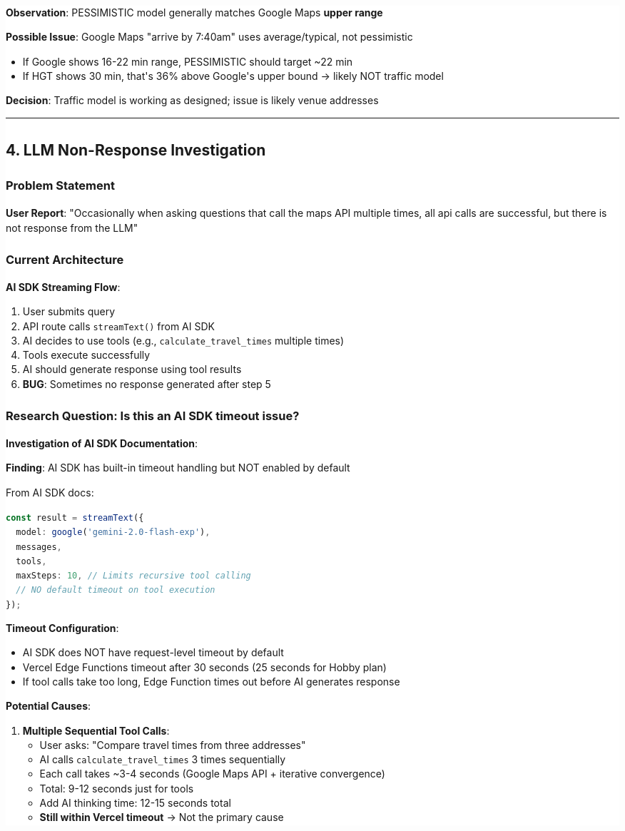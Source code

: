 **Observation**: PESSIMISTIC model generally matches Google Maps **upper range**

**Possible Issue**: Google Maps "arrive by 7:40am" uses average/typical, not pessimistic
- If Google shows 16-22 min range, PESSIMISTIC should target ~22 min
- If HGT shows 30 min, that's 36% above Google's upper bound → likely NOT traffic model

**Decision**: Traffic model is working as designed; issue is likely venue addresses

---

## 4. LLM Non-Response Investigation

### Problem Statement

**User Report**: "Occasionally when asking questions that call the maps API multiple times, all api calls are successful, but there is not response from the LLM"

### Current Architecture

**AI SDK Streaming Flow**:
1. User submits query
2. API route calls `streamText()` from AI SDK
3. AI decides to use tools (e.g., `calculate_travel_times` multiple times)
4. Tools execute successfully
5. AI should generate response using tool results
6. **BUG**: Sometimes no response generated after step 5

### Research Question: Is this an AI SDK timeout issue?

**Investigation of AI SDK Documentation**:

**Finding**: AI SDK has built-in timeout handling but NOT enabled by default

From AI SDK docs:
```typescript
const result = streamText({
  model: google('gemini-2.0-flash-exp'),
  messages,
  tools,
  maxSteps: 10, // Limits recursive tool calling
  // NO default timeout on tool execution
});
```

**Timeout Configuration**:
- AI SDK does NOT have request-level timeout by default
- Vercel Edge Functions timeout after 30 seconds (25 seconds for Hobby plan)
- If tool calls take too long, Edge Function times out before AI generates response

**Potential Causes**:

1. **Multiple Sequential Tool Calls**:
   - User asks: "Compare travel times from three addresses"
   - AI calls `calculate_travel_times` 3 times sequentially
   - Each call takes ~3-4 seconds (Google Maps API + iterative convergence)
   - Total: 9-12 seconds just for tools
   - Add AI thinking time: 12-15 seconds total
   - **Still within Vercel timeout** → Not the primary cause
